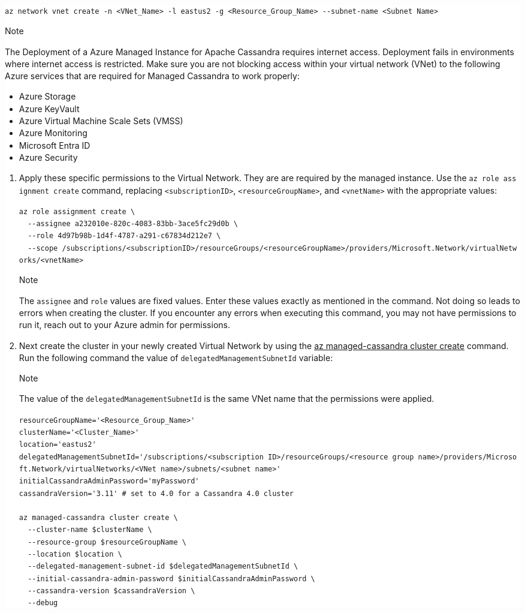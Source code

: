    ```azurecli-interactive
   az network vnet create -n <VNet_Name> -l eastus2 -g <Resource_Group_Name> --subnet-name <Subnet Name>
   ```

   > [!NOTE]
   > The Deployment of a Azure Managed Instance for Apache Cassandra requires internet access. Deployment fails in environments where internet access is restricted. Make sure you are not blocking access within your virtual network (VNet) to the following Azure services that are required for Managed Cassandra to work properly:
   > - Azure Storage
   > - Azure KeyVault
   > - Azure Virtual Machine Scale Sets (VMSS)
   > - Azure Monitoring
   > - Microsoft Entra ID
   > - Azure Security

1. Apply these specific permissions to the Virtual Network. They are are required by the managed instance. Use the `az role assignment create` command, replacing `<subscriptionID>`, `<resourceGroupName>`, and `<vnetName>` with the appropriate values:

   ```azurecli-interactive
   az role assignment create \
     --assignee a232010e-820c-4083-83bb-3ace5fc29d0b \
     --role 4d97b98b-1d4f-4787-a291-c67834d212e7 \
     --scope /subscriptions/<subscriptionID>/resourceGroups/<resourceGroupName>/providers/Microsoft.Network/virtualNetworks/<vnetName>
   ```

   > [!NOTE]
   > The `assignee` and `role` values are fixed values. Enter these values exactly as mentioned in the command. Not doing so leads to errors when creating the cluster. If you encounter any errors when executing this command, you may not have permissions to run it, reach out to your Azure admin for permissions.

1. Next create the cluster in your newly created Virtual Network by using the [az managed-cassandra cluster create](/cli/azure/managed-cassandra/cluster#az-managed-cassandra-cluster-create) command. Run the following command the value of `delegatedManagementSubnetId` variable:

   > [!NOTE]
   > The value of the `delegatedManagementSubnetId` is the same VNet name that the permissions were applied.


   ```azurecli-interactive
   resourceGroupName='<Resource_Group_Name>'
   clusterName='<Cluster_Name>'
   location='eastus2'
   delegatedManagementSubnetId='/subscriptions/<subscription ID>/resourceGroups/<resource group name>/providers/Microsoft.Network/virtualNetworks/<VNet name>/subnets/<subnet name>'
   initialCassandraAdminPassword='myPassword'
   cassandraVersion='3.11' # set to 4.0 for a Cassandra 4.0 cluster

   az managed-cassandra cluster create \
     --cluster-name $clusterName \
     --resource-group $resourceGroupName \
     --location $location \
     --delegated-management-subnet-id $delegatedManagementSubnetId \
     --initial-cassandra-admin-password $initialCassandraAdminPassword \
     --cassandra-version $cassandraVersion \
     --debug
   ```
